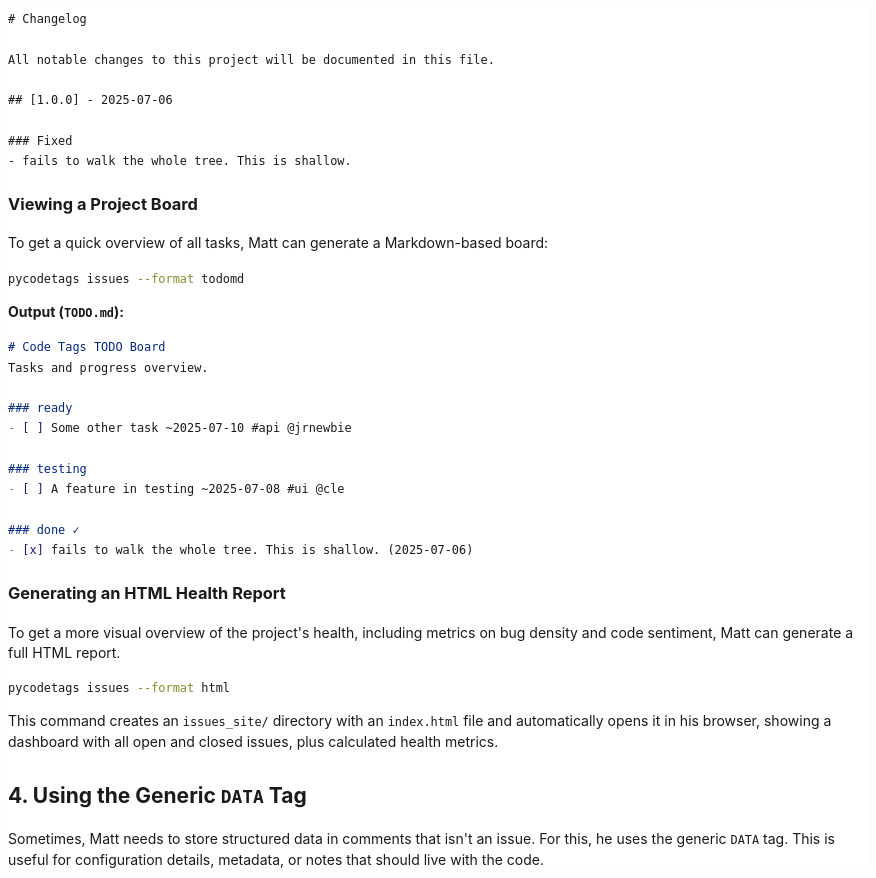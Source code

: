 ```
# Changelog

All notable changes to this project will be documented in this file.

## [1.0.0] - 2025-07-06

### Fixed
- fails to walk the whole tree. This is shallow.

```

### Viewing a Project Board

To get a quick overview of all tasks, Matt can generate a Markdown-based board:

```bash
pycodetags issues --format todomd
```

**Output (`TODO.md`):**

```markdown
# Code Tags TODO Board
Tasks and progress overview.

### ready
- [ ] Some other task ~2025-07-10 #api @jrnewbie

### testing
- [ ] A feature in testing ~2025-07-08 #ui @cle

### done ✓
- [x] fails to walk the whole tree. This is shallow. (2025-07-06)

```

### Generating an HTML Health Report

To get a more visual overview of the project's health, including metrics on bug density and code sentiment, Matt can
generate a full HTML report.

```bash
pycodetags issues --format html
```

This command creates an `issues_site/` directory with an `index.html` file and automatically opens it in his browser,
showing a dashboard with all open and closed issues, plus calculated health metrics.

## 4. Using the Generic `DATA` Tag

Sometimes, Matt needs to store structured data in comments that isn't an issue. For this, he uses the generic `DATA`
tag. This is useful for configuration details, metadata, or notes that should live with the code.
